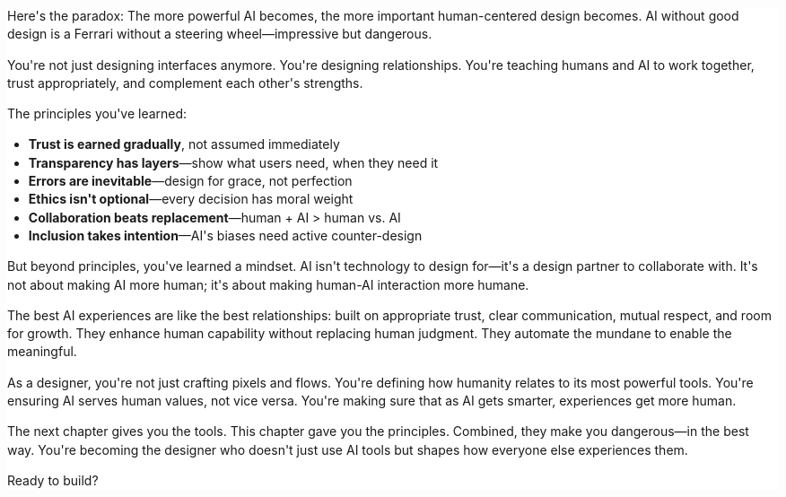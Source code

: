 Here's the paradox: The more powerful AI becomes, the more important human-centered design becomes. AI without good design is a Ferrari without a steering wheel—impressive but dangerous.

You're not just designing interfaces anymore. You're designing relationships. You're teaching humans and AI to work together, trust appropriately, and complement each other's strengths.

The principles you've learned:

- **Trust is earned gradually**, not assumed immediately
- **Transparency has layers**—show what users need, when they need it
- **Errors are inevitable**—design for grace, not perfection
- **Ethics isn't optional**—every decision has moral weight
- **Collaboration beats replacement**—human + AI > human vs. AI
- **Inclusion takes intention**—AI's biases need active counter-design

But beyond principles, you've learned a mindset. AI isn't technology to design for—it's a design partner to collaborate with. It's not about making AI more human; it's about making human-AI interaction more humane.

The best AI experiences are like the best relationships: built on appropriate trust, clear communication, mutual respect, and room for growth. They enhance human capability without replacing human judgment. They automate the mundane to enable the meaningful.

As a designer, you're not just crafting pixels and flows. You're defining how humanity relates to its most powerful tools. You're ensuring AI serves human values, not vice versa. You're making sure that as AI gets smarter, experiences get more human.

The next chapter gives you the tools. This chapter gave you the principles. Combined, they make you dangerous—in the best way. You're becoming the designer who doesn't just use AI tools but shapes how everyone else experiences them.

Ready to build?